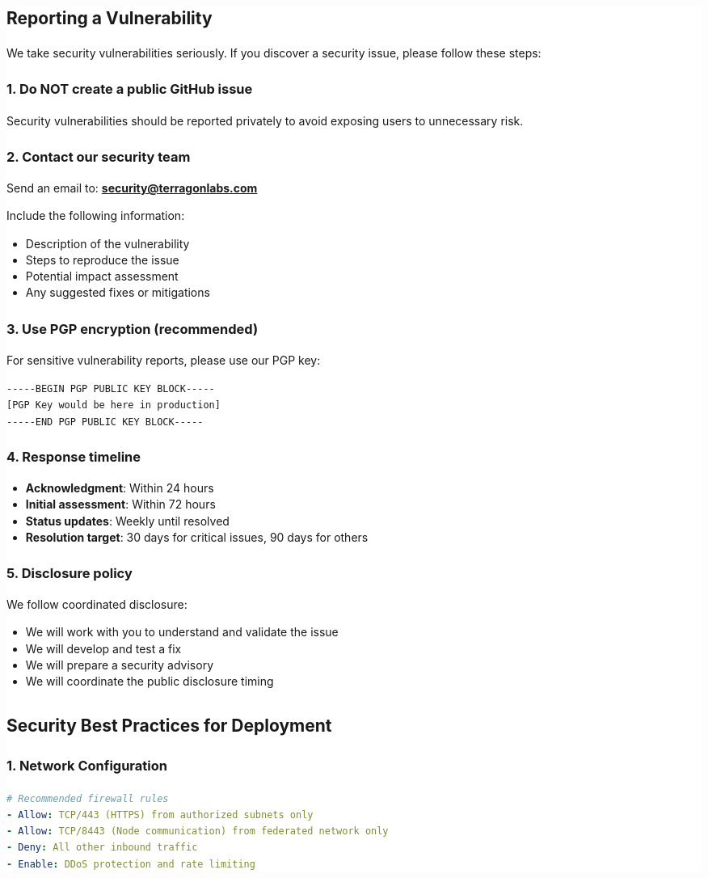 ## Reporting a Vulnerability

We take security vulnerabilities seriously. If you discover a security issue, please follow these steps:

### 1. Do NOT create a public GitHub issue
Security vulnerabilities should be reported privately to avoid exposing users to unnecessary risk.

### 2. Contact our security team
Send an email to: **security@terragonlabs.com**

Include the following information:
- Description of the vulnerability
- Steps to reproduce the issue
- Potential impact assessment
- Any suggested fixes or mitigations

### 3. Use PGP encryption (recommended)
For sensitive vulnerability reports, please use our PGP key:

```
-----BEGIN PGP PUBLIC KEY BLOCK-----
[PGP Key would be here in production]
-----END PGP PUBLIC KEY BLOCK-----
```

### 4. Response timeline
- **Acknowledgment**: Within 24 hours
- **Initial assessment**: Within 72 hours
- **Status updates**: Weekly until resolved
- **Resolution target**: 30 days for critical issues, 90 days for others

### 5. Disclosure policy
We follow coordinated disclosure:
- We will work with you to understand and validate the issue
- We will develop and test a fix
- We will prepare a security advisory
- We will coordinate the public disclosure timing

## Security Best Practices for Deployment

### 1. Network Configuration
```yaml
# Recommended firewall rules
- Allow: TCP/443 (HTTPS) from authorized subnets only
- Allow: TCP/8443 (Node communication) from federated network only  
- Deny: All other inbound traffic
- Enable: DDoS protection and rate limiting
```
